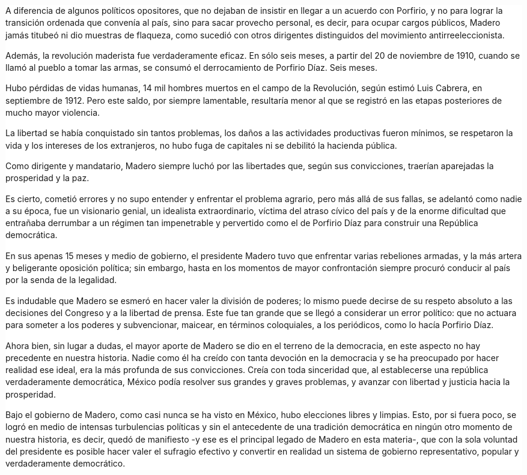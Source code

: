 A diferencia de algunos políticos opositores, que no dejaban de insistir en
llegar a un acuerdo con Porfirio, y no para lograr la transición ordenada que
convenía al país, sino para sacar provecho personal, es decir, para ocupar
cargos públicos, Madero jamás titubeó ni dio muestras de flaqueza, como
sucedió con otros dirigentes distinguidos del movimiento antirreeleccionista.

Además, la revolución maderista fue verdaderamente eficaz. En sólo seis meses,
a partir del 20 de noviembre de 1910, cuando se llamó al pueblo a tomar las
armas, se consumó el derrocamiento de Porfirio Díaz. Seis meses.

Hubo pérdidas de vidas humanas, 14 mil hombres muertos en el campo de la
Revolución, según estimó Luis Cabrera, en septiembre de 1912. Pero este saldo,
por siempre lamentable, resultaría menor al que se registró en las etapas
posteriores de mucho mayor violencia.

La libertad se había conquistado sin tantos problemas, los daños a las
actividades productivas fueron mínimos, se respetaron la vida y los intereses
de los extranjeros, no hubo fuga de capitales ni se debilitó la hacienda
pública.

Como dirigente y mandatario, Madero siempre luchó por las libertades que,
según sus convicciones, traerían aparejadas la prosperidad y la paz.

Es cierto, cometió errores y no supo entender y enfrentar el problema agrario,
pero más allá de sus fallas, se adelantó como nadie a su época, fue un
visionario genial, un idealista extraordinario, víctima del atraso cívico del
país y de la enorme dificultad que entrañaba derrumbar a un régimen tan
impenetrable y pervertido como el de Porfirio Díaz para construir una
República democrática.

En sus apenas 15 meses y medio de gobierno, el presidente Madero tuvo que
enfrentar varias rebeliones armadas, y la más artera y beligerante oposición
política; sin embargo, hasta en los momentos de mayor confrontación siempre
procuró conducir al país por la senda de la legalidad.

Es indudable que Madero se esmeró en hacer valer la división de poderes; lo
mismo puede decirse de su respeto absoluto a las decisiones del Congreso y a
la libertad de prensa. Este fue tan grande que se llegó a considerar un error
político: que no actuara para someter a los poderes y subvencionar, maicear,
en términos coloquiales, a los periódicos, como lo hacía Porfirio Díaz.

Ahora bien, sin lugar a dudas, el mayor aporte de Madero se dio en el terreno
de la democracia, en este aspecto no hay precedente en nuestra historia. Nadie
como él ha creído con tanta devoción en la democracia y se ha preocupado por
hacer realidad ese ideal, era la más profunda de sus convicciones. Creía con
toda sinceridad que, al establecerse una república verdaderamente democrática,
México podía resolver sus grandes y graves problemas, y avanzar con libertad y
justicia hacia la prosperidad.

Bajo el gobierno de Madero, como casi nunca se ha visto en México, hubo
elecciones libres y limpias. Esto, por si fuera poco, se logró en medio de
intensas turbulencias políticas y sin el antecedente de una tradición
democrática en ningún otro momento de nuestra historia, es decir, quedó de
manifiesto -y ese es el principal legado de Madero en esta materia-, que con
la sola voluntad del presidente es posible hacer valer el sufragio efectivo y
convertir en realidad un sistema de gobierno representativo, popular y
verdaderamente democrático.
